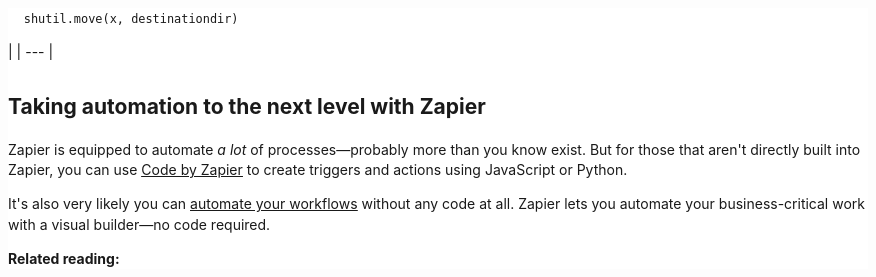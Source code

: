     `shutil.move(x, destinationdir)`

 |
| --- |

## Taking automation to the next level with Zapier

Zapier is equipped to automate _a lot_ of processes—probably more than you know exist. But for those that aren't directly built into Zapier, you can use [<u class="css-0 e5612fr14">Code by Zapier</u>](https://zapier.com/apps/code/integrations) to create triggers and actions using JavaScript or Python. 

It's also very likely you can [<u class="css-0 e5612fr14">automate your workflows</u>](https://zapier.com/blog/workflow-automation/) without any code at all. Zapier lets you automate your business-critical work with a visual builder—no code required.

**Related reading:**
